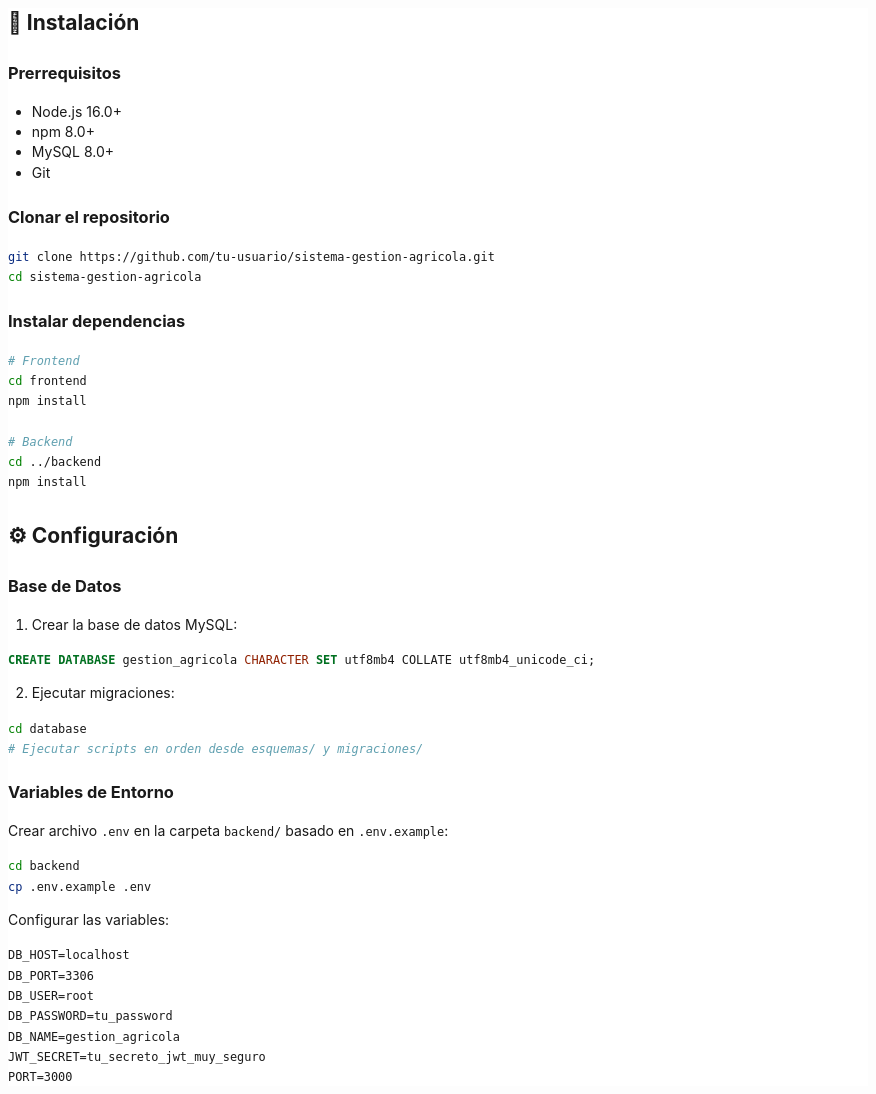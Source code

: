 ## 🚀 Instalación

### Prerrequisitos

- Node.js 16.0+ 
- npm 8.0+
- MySQL 8.0+
- Git

### Clonar el repositorio

```bash
git clone https://github.com/tu-usuario/sistema-gestion-agricola.git
cd sistema-gestion-agricola
```

### Instalar dependencias

```bash
# Frontend
cd frontend
npm install

# Backend
cd ../backend
npm install
```

## ⚙️ Configuración

### Base de Datos

1. Crear la base de datos MySQL:
```sql
CREATE DATABASE gestion_agricola CHARACTER SET utf8mb4 COLLATE utf8mb4_unicode_ci;
```

2. Ejecutar migraciones:
```bash
cd database
# Ejecutar scripts en orden desde esquemas/ y migraciones/
```

### Variables de Entorno

Crear archivo `.env` en la carpeta `backend/` basado en `.env.example`:

```bash
cd backend
cp .env.example .env
```

Configurar las variables:
```env
DB_HOST=localhost
DB_PORT=3306
DB_USER=root
DB_PASSWORD=tu_password
DB_NAME=gestion_agricola
JWT_SECRET=tu_secreto_jwt_muy_seguro
PORT=3000
```
